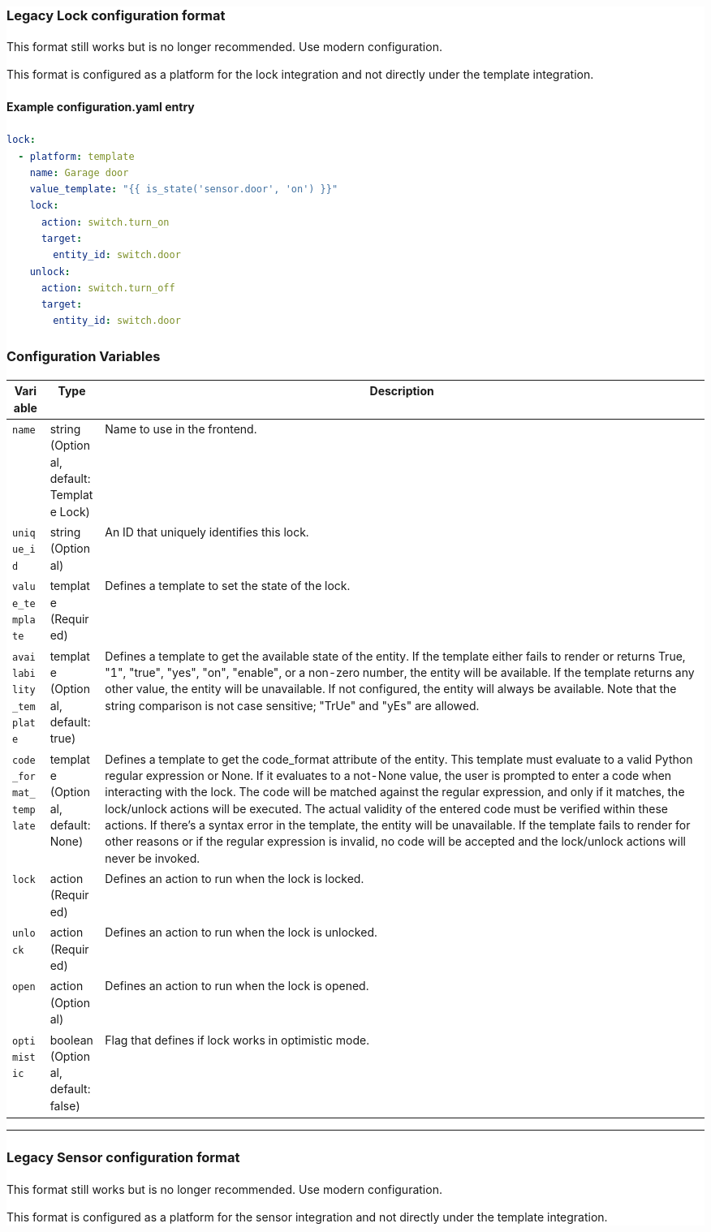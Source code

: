 
### Legacy Lock configuration format

This format still works but is no longer recommended. Use modern configuration.

This format is configured as a platform for the lock integration and not directly under the template integration.

#### Example configuration.yaml entry

```yaml
lock:
  - platform: template
    name: Garage door
    value_template: "{{ is_state('sensor.door', 'on') }}"
    lock:
      action: switch.turn_on
      target:
        entity_id: switch.door
    unlock:
      action: switch.turn_off
      target:
        entity_id: switch.door
```

### Configuration Variables

| Variable                | Type      | Description                                                                 |
|-------------------------|-----------|-----------------------------------------------------------------------------|
| `name`                  | string (Optional, default: Template Lock) | Name to use in the frontend.                                                |
| `unique_id`             | string (Optional) | An ID that uniquely identifies this lock.                                   |
| `value_template`        | template (Required) | Defines a template to set the state of the lock.                            |
| `availability_template` | template (Optional, default: true) | Defines a template to get the available state of the entity. If the template either fails to render or returns True, "1", "true", "yes", "on", "enable", or a non-zero number, the entity will be available. If the template returns any other value, the entity will be unavailable. If not configured, the entity will always be available. Note that the string comparison is not case sensitive; "TrUe" and "yEs" are allowed. |
| `code_format_template`  | template (Optional, default: None) | Defines a template to get the code_format attribute of the entity. This template must evaluate to a valid Python regular expression or None. If it evaluates to a not-None value, the user is prompted to enter a code when interacting with the lock. The code will be matched against the regular expression, and only if it matches, the lock/unlock actions will be executed. The actual validity of the entered code must be verified within these actions. If there’s a syntax error in the template, the entity will be unavailable. If the template fails to render for other reasons or if the regular expression is invalid, no code will be accepted and the lock/unlock actions will never be invoked. |
| `lock`                  | action (Required) | Defines an action to run when the lock is locked.                            |
| `unlock`                | action (Required) | Defines an action to run when the lock is unlocked.                          |
| `open`                  | action (Optional) | Defines an action to run when the lock is opened.                            |
| `optimistic`            | boolean (Optional, default: false) | Flag that defines if lock works in optimistic mode.                          |

---

### Legacy Sensor configuration format

This format still works but is no longer recommended. Use modern configuration.

This format is configured as a platform for the sensor integration and not directly under the template integration.
